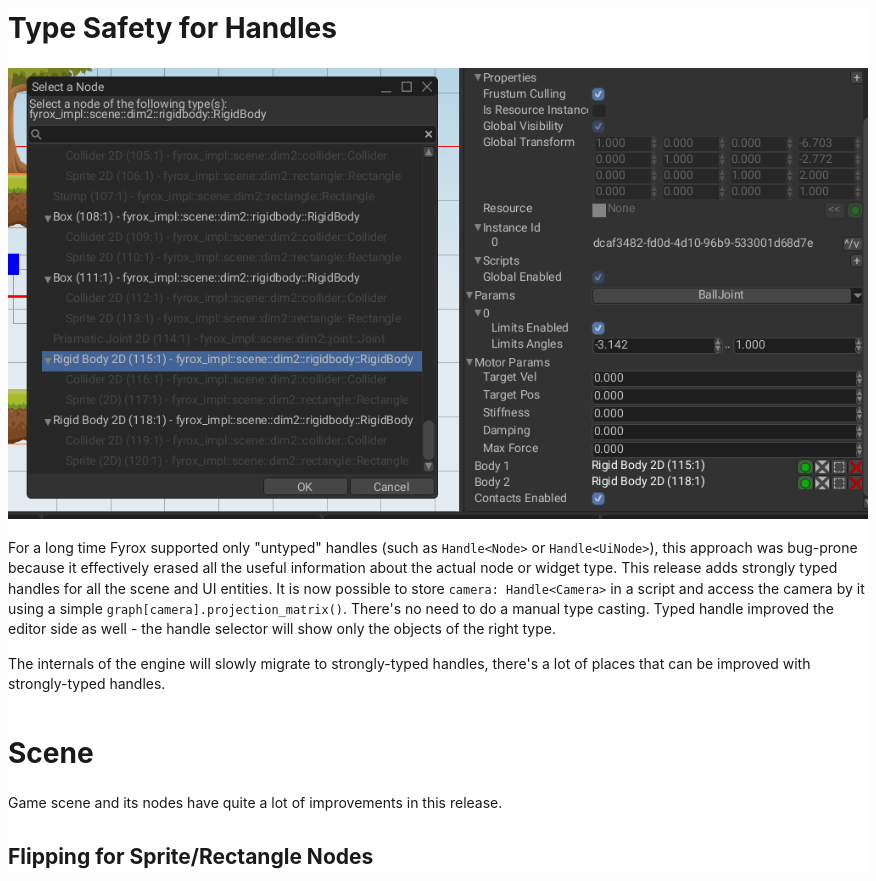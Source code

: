 # Type Safety for Handles

![type safety](type_safety.png)

For a long time Fyrox supported only "untyped" handles (such as `Handle<Node>` or `Handle<UiNode>`), this 
approach was bug-prone because it effectively erased all the useful information about the actual node or widget type. 
This release adds strongly typed handles for all the scene and UI entities. It is now possible to store 
`camera: Handle<Camera>` in a script and access the camera by it using a simple `graph[camera].projection_matrix()`. 
There's no need to do a manual type casting. Typed handle improved the editor side as well - the handle selector will
show only the objects of the right type.

The internals of the engine will slowly migrate to strongly-typed handles, there's a lot of places that can be improved
with strongly-typed handles. 

# Scene

Game scene and its nodes have quite a lot of improvements in this release.

## Flipping for Sprite/Rectangle Nodes
